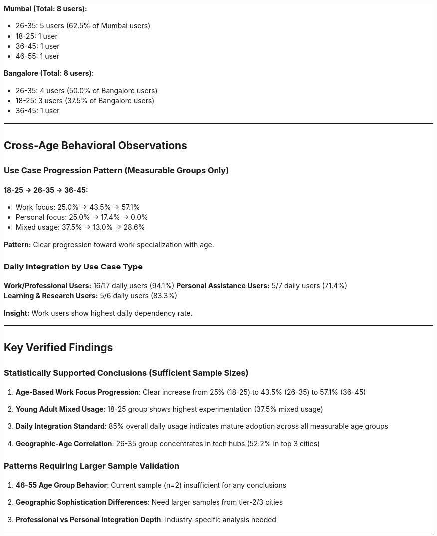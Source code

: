 **Mumbai (Total: 8 users):**
- 26-35: 5 users (62.5% of Mumbai users)
- 18-25: 1 user
- 36-45: 1 user  
- 46-55: 1 user

**Bangalore (Total: 8 users):**
- 26-35: 4 users (50.0% of Bangalore users)
- 18-25: 3 users (37.5% of Bangalore users)
- 36-45: 1 user

---

## Cross-Age Behavioral Observations

### Use Case Progression Pattern (Measurable Groups Only)
**18-25 → 26-35 → 36-45:**
- Work focus: 25.0% → 43.5% → 57.1%
- Personal focus: 25.0% → 17.4% → 0.0%
- Mixed usage: 37.5% → 13.0% → 28.6%

**Pattern:** Clear progression toward work specialization with age.

### Daily Integration by Use Case Type
**Work/Professional Users:** 16/17 daily users (94.1%)
**Personal Assistance Users:** 5/7 daily users (71.4%)  
**Learning & Research Users:** 5/6 daily users (83.3%)

**Insight:** Work users show highest daily dependency rate.

---

## Key Verified Findings

### Statistically Supported Conclusions (Sufficient Sample Sizes)

1. **Age-Based Work Focus Progression**: Clear increase from 25% (18-25) to 43.5% (26-35) to 57.1% (36-45)

2. **Young Adult Mixed Usage**: 18-25 group shows highest experimentation (37.5% mixed usage)

3. **Daily Integration Standard**: 85% overall daily usage indicates mature adoption across all measurable age groups

4. **Geographic-Age Correlation**: 26-35 group concentrates in tech hubs (52.2% in top 3 cities)

### Patterns Requiring Larger Sample Validation

1. **46-55 Age Group Behavior**: Current sample (n=2) insufficient for any conclusions

2. **Geographic Sophistication Differences**: Need larger samples from tier-2/3 cities

3. **Professional vs Personal Integration Depth**: Industry-specific analysis needed

---